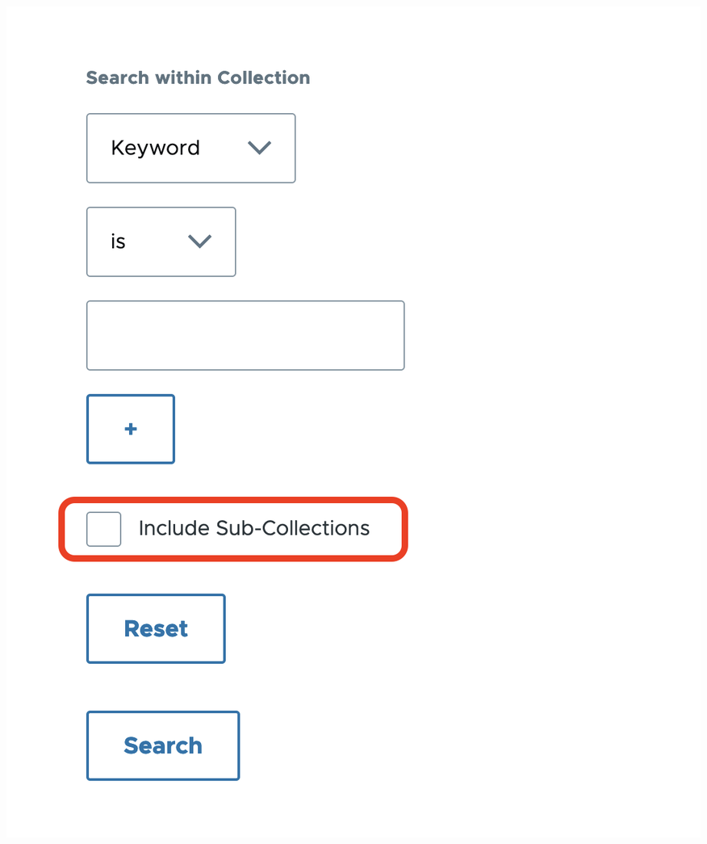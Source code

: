 !["Include Sub-collections" checkbox in the Advanced Search Block.](./docs/include_subcollections.png)
